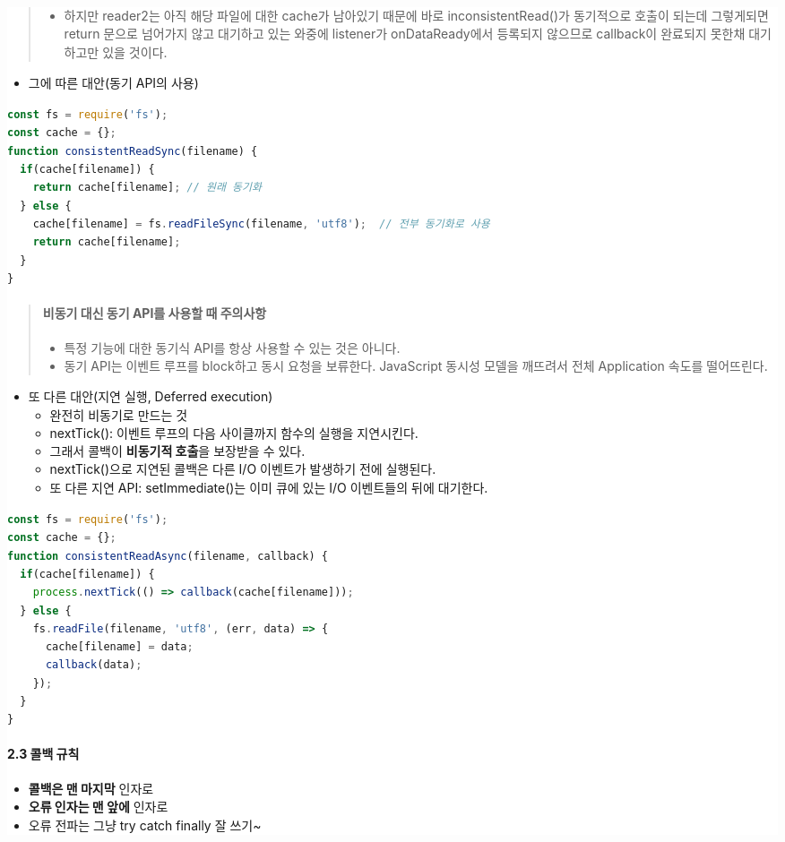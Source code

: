 > - 하지만 reader2는 아직 해당 파일에 대한 cache가 남아있기 때문에 바로 inconsistentRead()가 동기적으로 호출이 되는데 그렇게되면 return 문으로 넘어가지 않고 대기하고 있는 와중에 listener가 onDataReady에서 등록되지 않으므로 callback이 완료되지 못한채 대기하고만 있을 것이다.
- 그에 따른 대안(동기 API의 사용)
```javascript
const fs = require('fs');
const cache = {};
function consistentReadSync(filename) {
  if(cache[filename]) {
    return cache[filename]; // 원래 동기화
  } else {
    cache[filename] = fs.readFileSync(filename, 'utf8');  // 전부 동기화로 사용
    return cache[filename];
  }
}
```
> #### 비동기 대신 동기 API를 사용할 때 주의사항
> - 특정 기능에 대한 동기식 API를 항상 사용할 수 있는 것은 아니다.
> - 동기 API는 이벤트 루프를 block하고 동시 요청을 보류한다. JavaScript 동시성 모델을 깨뜨려서 전체 Application 속도를 떨어뜨린다.
- 또 다른 대안(지연 실행, Deferred execution)
  - 완전히 비동기로 만드는 것
  - nextTick(): 이벤트 루프의 다음 사이클까지 함수의 실행을 지연시킨다.
  - 그래서 콜백이 **비동기적 호출**을 보장받을 수 있다.
  - nextTick()으로 지연된 콜백은 다른 I/O 이벤트가 발생하기 전에 실행된다.
  - 또 다른 지연 API: setImmediate()는 이미 큐에 있는 I/O 이벤트들의 뒤에 대기한다.
```javascript
const fs = require('fs');
const cache = {};
function consistentReadAsync(filename, callback) {
  if(cache[filename]) {    
    process.nextTick(() => callback(cache[filename]));
  } else {
    fs.readFile(filename, 'utf8', (err, data) => {
      cache[filename] = data;
      callback(data);
    });
  }
}
```

#### 2.3 콜백 규칙
- **콜백은 맨 마지막** 인자로
- **오류 인자는 맨 앞에** 인자로
- 오류 전파는 그냥 try catch finally 잘 쓰기~